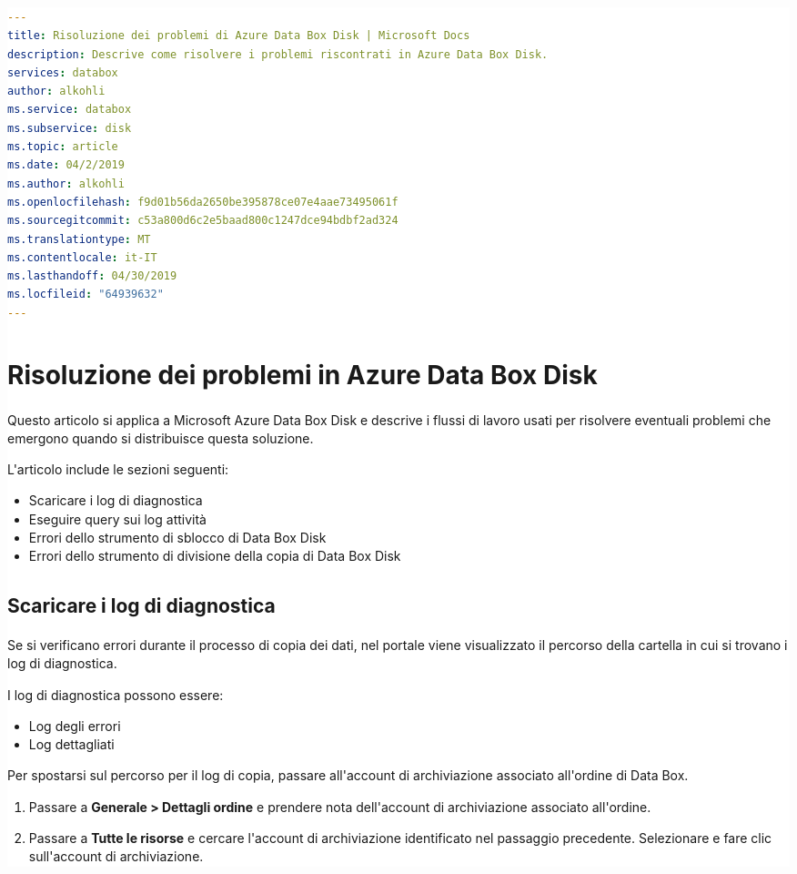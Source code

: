 ```yaml
---
title: Risoluzione dei problemi di Azure Data Box Disk | Microsoft Docs
description: Descrive come risolvere i problemi riscontrati in Azure Data Box Disk.
services: databox
author: alkohli
ms.service: databox
ms.subservice: disk
ms.topic: article
ms.date: 04/2/2019
ms.author: alkohli
ms.openlocfilehash: f9d01b56da2650be395878ce07e4aae73495061f
ms.sourcegitcommit: c53a800d6c2e5baad800c1247dce94bdbf2ad324
ms.translationtype: MT
ms.contentlocale: it-IT
ms.lasthandoff: 04/30/2019
ms.locfileid: "64939632"
---
```

# <a name="troubleshoot-issues-in-azure-data-box-disk"></a>Risoluzione dei problemi in Azure Data Box Disk

Questo articolo si applica a Microsoft Azure Data Box Disk e descrive i flussi di lavoro usati per risolvere eventuali problemi che emergono quando si distribuisce questa soluzione. 

L'articolo include le sezioni seguenti:

- Scaricare i log di diagnostica
- Eseguire query sui log attività
- Errori dello strumento di sblocco di Data Box Disk
- Errori dello strumento di divisione della copia di Data Box Disk

## <a name="download-diagnostic-logs"></a>Scaricare i log di diagnostica

Se si verificano errori durante il processo di copia dei dati, nel portale viene visualizzato il percorso della cartella in cui si trovano i log di diagnostica. 

I log di diagnostica possono essere:
- Log degli errori
- Log dettagliati  

Per spostarsi sul percorso per il log di copia, passare all'account di archiviazione associato all'ordine di Data Box. 

1.  Passare a **Generale > Dettagli ordine** e prendere nota dell'account di archiviazione associato all'ordine.
 

2.  Passare a **Tutte le risorse** e cercare l'account di archiviazione identificato nel passaggio precedente. Selezionare e fare clic sull'account di archiviazione.
